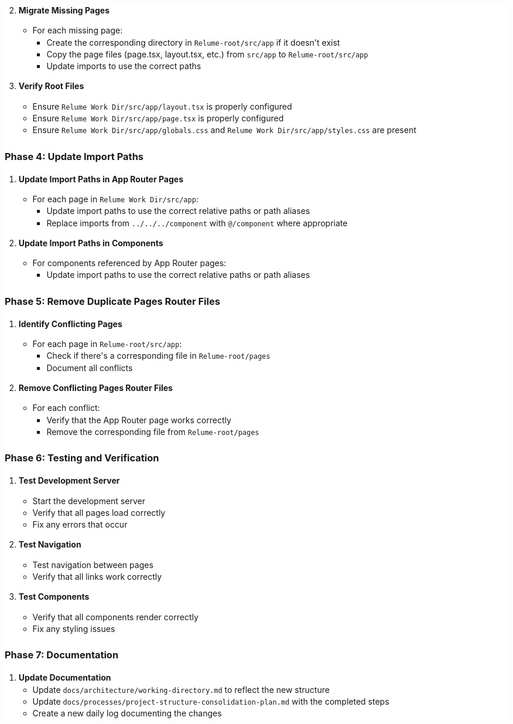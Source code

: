 2. **Migrate Missing Pages**
   - For each missing page:
     - Create the corresponding directory in `Relume-root/src/app` if it doesn't exist
     - Copy the page files (page.tsx, layout.tsx, etc.) from `src/app` to `Relume-root/src/app`
     - Update imports to use the correct paths

3. **Verify Root Files**
   - Ensure `Relume Work Dir/src/app/layout.tsx` is properly configured
   - Ensure `Relume Work Dir/src/app/page.tsx` is properly configured
   - Ensure `Relume Work Dir/src/app/globals.css` and `Relume Work Dir/src/app/styles.css` are present

### Phase 4: Update Import Paths

1. **Update Import Paths in App Router Pages**
   - For each page in `Relume Work Dir/src/app`:
     - Update import paths to use the correct relative paths or path aliases
     - Replace imports from `../../../component` with `@/component` where appropriate

2. **Update Import Paths in Components**
   - For components referenced by App Router pages:
     - Update import paths to use the correct relative paths or path aliases

### Phase 5: Remove Duplicate Pages Router Files

1. **Identify Conflicting Pages**
   - For each page in `Relume-root/src/app`:
     - Check if there's a corresponding file in `Relume-root/pages`
     - Document all conflicts

2. **Remove Conflicting Pages Router Files**
   - For each conflict:
     - Verify that the App Router page works correctly
     - Remove the corresponding file from `Relume-root/pages`

### Phase 6: Testing and Verification

1. **Test Development Server**
   - Start the development server
   - Verify that all pages load correctly
   - Fix any errors that occur

2. **Test Navigation**
   - Test navigation between pages
   - Verify that all links work correctly

3. **Test Components**
   - Verify that all components render correctly
   - Fix any styling issues

### Phase 7: Documentation

1. **Update Documentation**
   - Update `docs/architecture/working-directory.md` to reflect the new structure
   - Update `docs/processes/project-structure-consolidation-plan.md` with the completed steps
   - Create a new daily log documenting the changes
